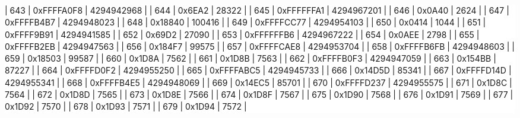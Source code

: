 |     643 | 0xFFFFA0F8  |  4294942968 |
|     644 | 0x6EA2      |       28322 |
|     645 | 0xFFFFFFA1  |  4294967201 |
|     646 | 0x0A40      |        2624 |
|     647 | 0xFFFFB4B7  |  4294948023 |
|     648 | 0x18840     |      100416 |
|     649 | 0xFFFFCC77  |  4294954103 |
|     650 | 0x0414      |        1044 |
|     651 | 0xFFFF9B91  |  4294941585 |
|     652 | 0x69D2      |       27090 |
|     653 | 0xFFFFFFB6  |  4294967222 |
|     654 | 0x0AEE      |        2798 |
|     655 | 0xFFFFB2EB  |  4294947563 |
|     656 | 0x184F7     |       99575 |
|     657 | 0xFFFFCAE8  |  4294953704 |
|     658 | 0xFFFFB6FB  |  4294948603 |
|     659 | 0x18503     |       99587 |
|     660 | 0x1D8A      |        7562 |
|     661 | 0x1D8B      |        7563 |
|     662 | 0xFFFFB0F3  |  4294947059 |
|     663 | 0x154BB     |       87227 |
|     664 | 0xFFFFD0F2  |  4294955250 |
|     665 | 0xFFFFABC5  |  4294945733 |
|     666 | 0x14D5D     |       85341 |
|     667 | 0xFFFFD14D  |  4294955341 |
|     668 | 0xFFFFB4E5  |  4294948069 |
|     669 | 0x14EC5     |       85701 |
|     670 | 0xFFFFD237  |  4294955575 |
|     671 | 0x1D8C      |        7564 |
|     672 | 0x1D8D      |        7565 |
|     673 | 0x1D8E      |        7566 |
|     674 | 0x1D8F      |        7567 |
|     675 | 0x1D90      |        7568 |
|     676 | 0x1D91      |        7569 |
|     677 | 0x1D92      |        7570 |
|     678 | 0x1D93      |        7571 |
|     679 | 0x1D94      |        7572 |